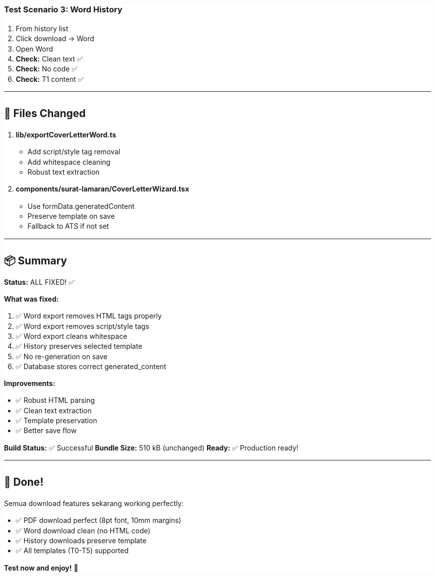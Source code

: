 ### Test Scenario 3: Word History
1. From history list
2. Click download → Word
3. Open Word
4. **Check:** Clean text ✅
5. **Check:** No code ✅
6. **Check:** T1 content ✅

---

## 📝 Files Changed

1. **lib/exportCoverLetterWord.ts**
   - Add script/style tag removal
   - Add whitespace cleaning
   - Robust text extraction

2. **components/surat-lamaran/CoverLetterWizard.tsx**
   - Use formData.generatedContent
   - Preserve template on save
   - Fallback to ATS if not set

---

## 📦 Summary

**Status:** ALL FIXED! ✅

**What was fixed:**
1. ✅ Word export removes HTML tags properly
2. ✅ Word export removes script/style tags
3. ✅ Word export cleans whitespace
4. ✅ History preserves selected template
5. ✅ No re-generation on save
6. ✅ Database stores correct generated_content

**Improvements:**
- ✅ Robust HTML parsing
- ✅ Clean text extraction
- ✅ Template preservation
- ✅ Better save flow

**Build Status:** ✅ Successful
**Bundle Size:** 510 kB (unchanged)
**Ready:** ✅ Production ready!

---

## 🎉 Done!

Semua download features sekarang working perfectly:
- ✅ PDF download perfect (8pt font, 10mm margins)
- ✅ Word download clean (no HTML code)
- ✅ History downloads preserve template
- ✅ All templates (T0-T5) supported

**Test now and enjoy!** 🚀
